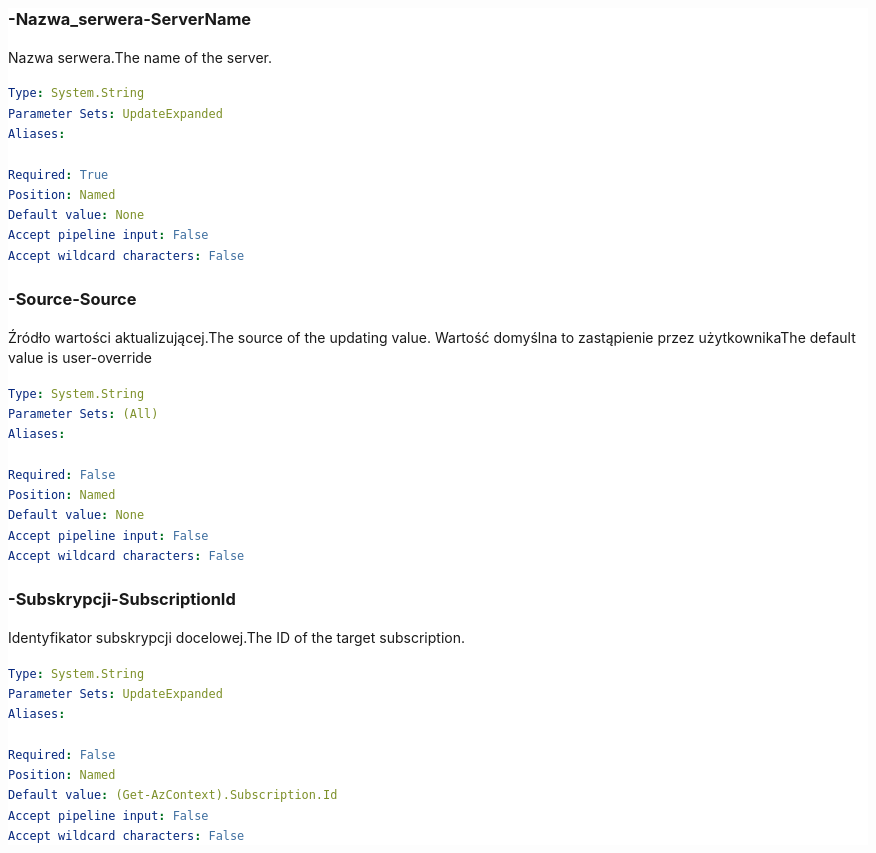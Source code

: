 ### <span data-ttu-id="f148a-128">-Nazwa_serwera</span><span class="sxs-lookup"><span data-stu-id="f148a-128">-ServerName</span></span>
<span data-ttu-id="f148a-129">Nazwa serwera.</span><span class="sxs-lookup"><span data-stu-id="f148a-129">The name of the server.</span></span>

```yaml
Type: System.String
Parameter Sets: UpdateExpanded
Aliases:

Required: True
Position: Named
Default value: None
Accept pipeline input: False
Accept wildcard characters: False
```

### <span data-ttu-id="f148a-130">-Source</span><span class="sxs-lookup"><span data-stu-id="f148a-130">-Source</span></span>
<span data-ttu-id="f148a-131">Źródło wartości aktualizującej.</span><span class="sxs-lookup"><span data-stu-id="f148a-131">The source of the updating value.</span></span>
<span data-ttu-id="f148a-132">Wartość domyślna to zastąpienie przez użytkownika</span><span class="sxs-lookup"><span data-stu-id="f148a-132">The default value is user-override</span></span>

```yaml
Type: System.String
Parameter Sets: (All)
Aliases:

Required: False
Position: Named
Default value: None
Accept pipeline input: False
Accept wildcard characters: False
```

### <span data-ttu-id="f148a-133">-Subskrypcji</span><span class="sxs-lookup"><span data-stu-id="f148a-133">-SubscriptionId</span></span>
<span data-ttu-id="f148a-134">Identyfikator subskrypcji docelowej.</span><span class="sxs-lookup"><span data-stu-id="f148a-134">The ID of the target subscription.</span></span>

```yaml
Type: System.String
Parameter Sets: UpdateExpanded
Aliases:

Required: False
Position: Named
Default value: (Get-AzContext).Subscription.Id
Accept pipeline input: False
Accept wildcard characters: False
```
